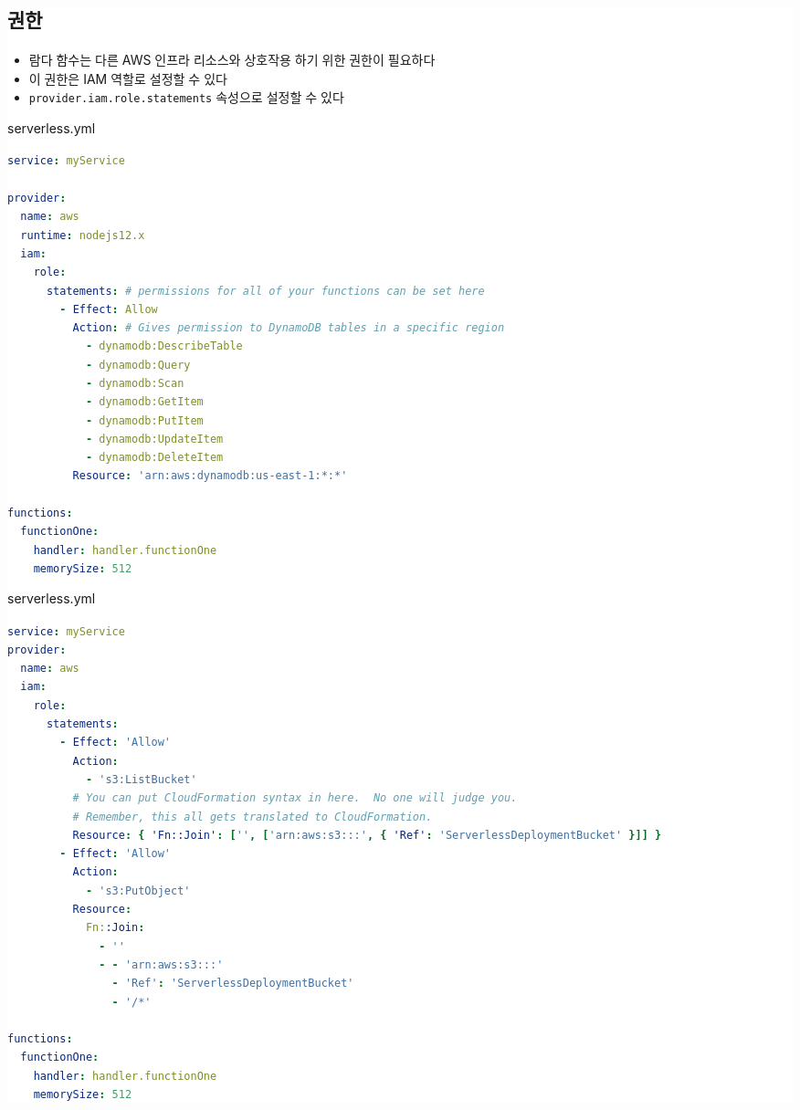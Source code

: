 ## 권한

* 람다 함수는 다른 AWS 인프라 리소스와 상호작용 하기 위한 권한이 필요하다
* 이 권한은 IAM 역할로 설정할 수 있다
* `provider.iam.role.statements` 속성으로 설정할 수 있다

serverless.yml
```yml
service: myService

provider:
  name: aws
  runtime: nodejs12.x
  iam:
    role:
      statements: # permissions for all of your functions can be set here
        - Effect: Allow
          Action: # Gives permission to DynamoDB tables in a specific region
            - dynamodb:DescribeTable
            - dynamodb:Query
            - dynamodb:Scan
            - dynamodb:GetItem
            - dynamodb:PutItem
            - dynamodb:UpdateItem
            - dynamodb:DeleteItem
          Resource: 'arn:aws:dynamodb:us-east-1:*:*'

functions:
  functionOne:
    handler: handler.functionOne
    memorySize: 512
```

serverless.yml
```yml
service: myService
provider:
  name: aws
  iam:
    role:
      statements:
        - Effect: 'Allow'
          Action:
            - 's3:ListBucket'
          # You can put CloudFormation syntax in here.  No one will judge you.
          # Remember, this all gets translated to CloudFormation.
          Resource: { 'Fn::Join': ['', ['arn:aws:s3:::', { 'Ref': 'ServerlessDeploymentBucket' }]] }
        - Effect: 'Allow'
          Action:
            - 's3:PutObject'
          Resource:
            Fn::Join:
              - ''
              - - 'arn:aws:s3:::'
                - 'Ref': 'ServerlessDeploymentBucket'
                - '/*'

functions:
  functionOne:
    handler: handler.functionOne
    memorySize: 512
```
